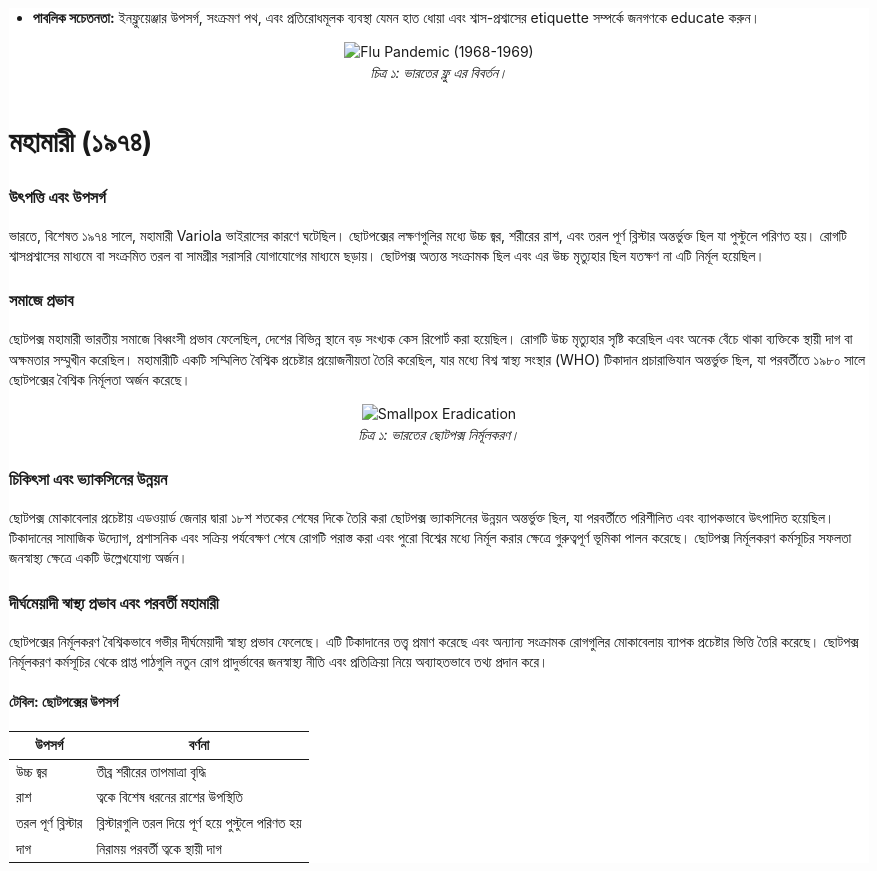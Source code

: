 - **পাবলিক সচেতনতা:** ইনফ্লুয়েঞ্জার উপসর্গ, সংক্রমণ পথ, এবং প্রতিরোধমূলক ব্যবস্থা যেমন হাত ধোয়া এবং শ্বাস-প্রশ্বাসের etiquette সম্পর্কে জনগণকে educate করুন।

<p align="center">
  <img src="Assets/12276_2021_603_Fig1_HTML.png" alt="Flu Pandemic (1968-1969)" width="500">
  <br>
  <em>চিত্র ১: ভারতের ফ্লু এর বিবর্তন।</em>
</p>

# মহামারী (১৯৭৪)

### উৎপত্তি এবং উপসর্গ

ভারতে, বিশেষত ১৯৭৪ সালে, মহামারী Variola ভাইরাসের কারণে ঘটেছিল। ছোটপক্সের লক্ষণগুলির মধ্যে উচ্চ জ্বর, শরীরের রাশ, এবং তরল পূর্ণ ব্লিস্টার অন্তর্ভুক্ত ছিল যা পুস্টুলে পরিণত হয়। রোগটি শ্বাসপ্রশ্বাসের মাধ্যমে বা সংক্রমিত তরল বা সামগ্রীর সরাসরি যোগাযোগের মাধ্যমে ছড়ায়। ছোটপক্স অত্যন্ত সংক্রামক ছিল এবং এর উচ্চ মৃত্যুহার ছিল যতক্ষণ না এটি নির্মূল হয়েছিল।

### সমাজে প্রভাব

ছোটপক্স মহামারী ভারতীয় সমাজে বিধ্বংসী প্রভাব ফেলেছিল, দেশের বিভিন্ন স্থানে বড় সংখ্যক কেস রিপোর্ট করা হয়েছিল। রোগটি উচ্চ মৃত্যুহার সৃষ্টি করেছিল এবং অনেক বেঁচে থাকা ব্যক্তিকে স্থায়ী দাগ বা অক্ষমতার সম্মুখীন করেছিল। মহামারীটি একটি সম্মিলিত বৈশ্বিক প্রচেষ্টার প্রয়োজনীয়তা তৈরি করেছিল, যার মধ্যে বিশ্ব স্বাস্থ্য সংস্থার (WHO) টিকাদান প্রচারাভিযান অন্তর্ভুক্ত ছিল, যা পরবর্তীতে ১৯৮০ সালে ছোটপক্সের বৈশ্বিক নির্মূলতা অর্জন করেছে।

<p align="center">
  <img src="Assets/58d30d020427498ed2ca4ff27b8dd61c.jpg" alt="Smallpox Eradication" width="400">
  <br>
  <em>চিত্র ১: ভারতের ছোটপক্স নির্মূলকরণ।</em>
</p>

### চিকিৎসা এবং ভ্যাকসিনের উন্নয়ন

ছোটপক্স মোকাবেলার প্রচেষ্টায় এডওয়ার্ড জেনার দ্বারা ১৮শ শতকের শেষের দিকে তৈরি করা ছোটপক্স ভ্যাকসিনের উন্নয়ন অন্তর্ভুক্ত ছিল, যা পরবর্তীতে পরিশীলিত এবং ব্যাপকভাবে উৎপাদিত হয়েছিল। টিকাদানের সামাজিক উদ্যোগ, প্রশাসনিক এবং সক্রিয় পর্যবেক্ষণ শেষে রোগটি পরাস্ত করা এবং পুরো বিশ্বের মধ্যে নির্মূল করার ক্ষেত্রে গুরুত্বপূর্ণ ভূমিকা পালন করেছে। ছোটপক্স নির্মূলকরণ কর্মসূচির সফলতা জনস্বাস্থ্য ক্ষেত্রে একটি উল্লেখযোগ্য অর্জন।

### দীর্ঘমেয়াদী স্বাস্থ্য প্রভাব এবং পরবর্তী মহামারী

ছোটপক্সের নির্মূলকরণ বৈশ্বিকভাবে গভীর দীর্ঘমেয়াদী স্বাস্থ্য প্রভাব ফেলেছে। এটি টিকাদানের তত্ত্ব প্রমাণ করেছে এবং অন্যান্য সংক্রামক রোগগুলির মোকাবেলায় ব্যাপক প্রচেষ্টার ভিত্তি তৈরি করেছে। ছোটপক্স নির্মূলকরণ কর্মসূচির থেকে প্রাপ্ত পাঠগুলি নতুন রোগ প্রাদুর্ভাবের জনস্বাস্থ্য নীতি এবং প্রতিক্রিয়া নিয়ে অব্যাহতভাবে তথ্য প্রদান করে।

#### টেবিল: ছোটপক্সের উপসর্গ

| উপসর্গ                 | বর্ণনা                                              |
|------------------------|------------------------------------------------------|
| উচ্চ জ্বর               | তীব্র শরীরের তাপমাত্রা বৃদ্ধি                         |
| রাশ                   | ত্বকে বিশেষ ধরনের রাশের উপস্থিতি                      |
| তরল পূর্ণ ব্লিস্টার    | ব্লিস্টারগুলি তরল দিয়ে পূর্ণ হয়ে পুস্টুলে পরিণত হয়   |
| দাগ                   | নিরাময় পরবর্তী ত্বকে স্থায়ী দাগ                       |

